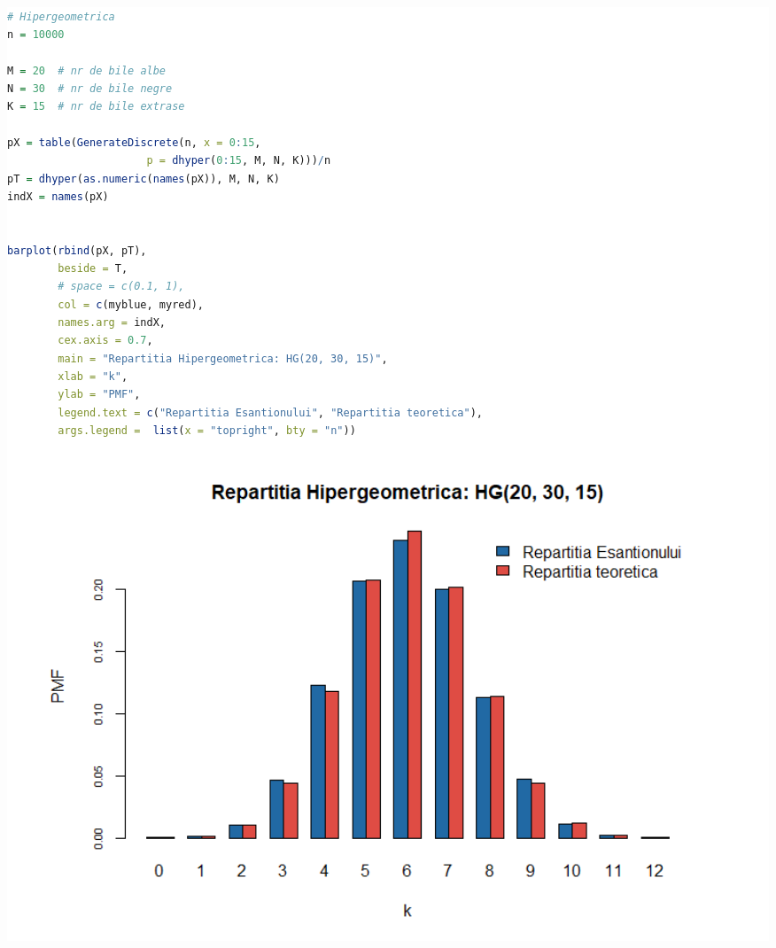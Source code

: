 ```r
# Hipergeometrica
n = 10000

M = 20  # nr de bile albe
N = 30  # nr de bile negre
K = 15  # nr de bile extrase

pX = table(GenerateDiscrete(n, x = 0:15, 
                      p = dhyper(0:15, M, N, K)))/n
pT = dhyper(as.numeric(names(pX)), M, N, K)
indX = names(pX)


barplot(rbind(pX, pT), 
        beside = T,
        # space = c(0.1, 1),
        col = c(myblue, myred),
        names.arg = indX, 
        cex.axis = 0.7, 
        main = "Repartitia Hipergeometrica: HG(20, 30, 15)",
        xlab = "k",
        ylab = "PMF",
        legend.text = c("Repartitia Esantionului", "Repartitia teoretica"), 
        args.legend =  list(x = "topright", bty = "n"))
```

<img src="Lab4_files/figure-html/unnamed-chunk-21-1.png" width="90%" style="display: block; margin: auto;" />
